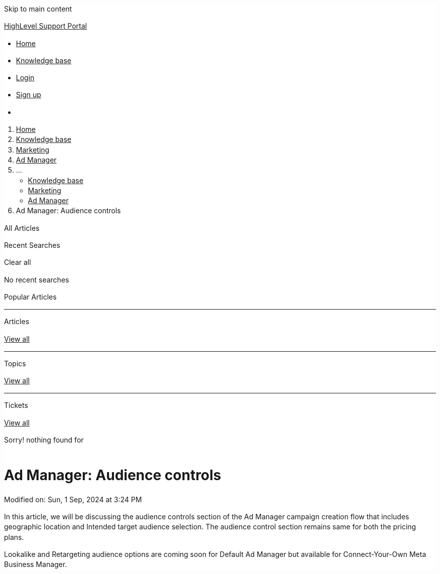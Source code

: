 Skip to main content

[ HighLevel Support Portal ](https://help.gohighlevel.com)

  * [ Home ](/support/home)
  * [ Knowledge base ](/support/solutions)

  * [Login](/support/login)
  * [Sign up](/support/signup)
  * 

  1. [Home](/support/home)
  2. [Knowledge base](/support/solutions)
  3. [Marketing](/support/solutions/48000449565)
  4. [Ad Manager](/support/solutions/folders/155000000587)
  5. ... 
     * [Knowledge base](/support/solutions)
     * [Marketing](/support/solutions/48000449565)
     * [Ad Manager](/support/solutions/folders/155000000587)
  6. Ad Manager: Audience controls

All  Articles 

Recent Searches

Clear all

No recent searches

Popular Articles

* * *

Articles

[View all](/support/search/solutions)

* * *

Topics

[View all](/support/search/topics)

* * *

Tickets

[View all](/support/search/tickets)

Sorry! nothing found for   

# Ad Manager: Audience controls

Modified on: Sun, 1 Sep, 2024 at 3:24 PM

In this article, we will be discussing the audience controls section of the Ad Manager campaign creation flow that includes geographic location and Intended target audience selection. The audience control section remains same for both the pricing plans.

Lookalike and Retargeting audience options are coming soon for Default Ad Manager but available for Connect-Your-Own Meta Business Manager.
